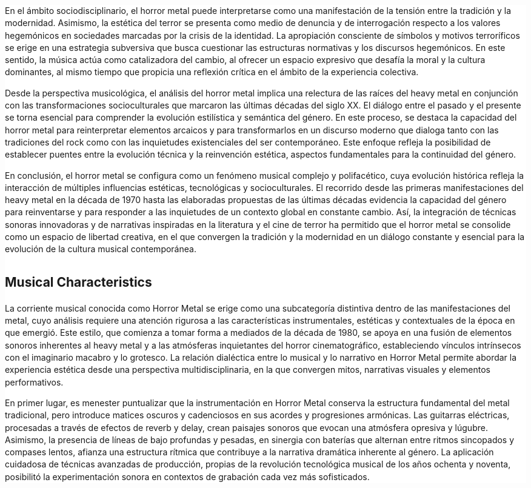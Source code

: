 En el ámbito sociodisciplinario, el horror metal puede interpretarse como una manifestación de la
tensión entre la tradición y la modernidad. Asimismo, la estética del terror se presenta como medio
de denuncia y de interrogación respecto a los valores hegemónicos en sociedades marcadas por la
crisis de la identidad. La apropiación consciente de símbolos y motivos terroríficos se erige en una
estrategia subversiva que busca cuestionar las estructuras normativas y los discursos hegemónicos.
En este sentido, la música actúa como catalizadora del cambio, al ofrecer un espacio expresivo que
desafía la moral y la cultura dominantes, al mismo tiempo que propicia una reflexión crítica en el
ámbito de la experiencia colectiva.

Desde la perspectiva musicológica, el análisis del horror metal implica una relectura de las raíces
del heavy metal en conjunción con las transformaciones socioculturales que marcaron las últimas
décadas del siglo XX. El diálogo entre el pasado y el presente se torna esencial para comprender la
evolución estilística y semántica del género. En este proceso, se destaca la capacidad del horror
metal para reinterpretar elementos arcaicos y para transformarlos en un discurso moderno que dialoga
tanto con las tradiciones del rock como con las inquietudes existenciales del ser contemporáneo.
Este enfoque refleja la posibilidad de establecer puentes entre la evolución técnica y la
reinvención estética, aspectos fundamentales para la continuidad del género.

En conclusión, el horror metal se configura como un fenómeno musical complejo y polifacético, cuya
evolución histórica refleja la interacción de múltiples influencias estéticas, tecnológicas y
socioculturales. El recorrido desde las primeras manifestaciones del heavy metal en la década de
1970 hasta las elaboradas propuestas de las últimas décadas evidencia la capacidad del género para
reinventarse y para responder a las inquietudes de un contexto global en constante cambio. Así, la
integración de técnicas sonoras innovadoras y de narrativas inspiradas en la literatura y el cine de
terror ha permitido que el horror metal se consolide como un espacio de libertad creativa, en el que
convergen la tradición y la modernidad en un diálogo constante y esencial para la evolución de la
cultura musical contemporánea.

## Musical Characteristics

La corriente musical conocida como Horror Metal se erige como una subcategoría distintiva dentro de
las manifestaciones del metal, cuyo análisis requiere una atención rigurosa a las características
instrumentales, estéticas y contextuales de la época en que emergió. Este estilo, que comienza a
tomar forma a mediados de la década de 1980, se apoya en una fusión de elementos sonoros inherentes
al heavy metal y a las atmósferas inquietantes del horror cinematográfico, estableciendo vínculos
intrínsecos con el imaginario macabro y lo grotesco. La relación dialéctica entre lo musical y lo
narrativo en Horror Metal permite abordar la experiencia estética desde una perspectiva
multidisciplinaria, en la que convergen mitos, narrativas visuales y elementos performativos.

En primer lugar, es menester puntualizar que la instrumentación en Horror Metal conserva la
estructura fundamental del metal tradicional, pero introduce matices oscuros y cadenciosos en sus
acordes y progresiones armónicas. Las guitarras eléctricas, procesadas a través de efectos de reverb
y delay, crean paisajes sonoros que evocan una atmósfera opresiva y lúgubre. Asimismo, la presencia
de líneas de bajo profundas y pesadas, en sinergia con baterías que alternan entre ritmos sincopados
y compases lentos, afianza una estructura rítmica que contribuye a la narrativa dramática inherente
al género. La aplicación cuidadosa de técnicas avanzadas de producción, propias de la revolución
tecnológica musical de los años ochenta y noventa, posibilitó la experimentación sonora en contextos
de grabación cada vez más sofisticados.
